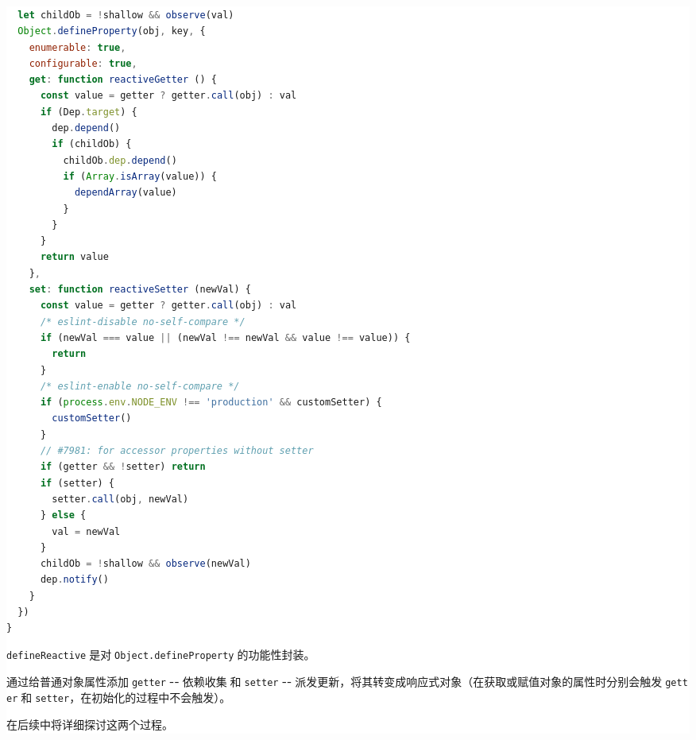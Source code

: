 ```javascript
  let childOb = !shallow && observe(val)
  Object.defineProperty(obj, key, {
    enumerable: true,
    configurable: true,
    get: function reactiveGetter () {
      const value = getter ? getter.call(obj) : val
      if (Dep.target) {
        dep.depend()
        if (childOb) {
          childOb.dep.depend()
          if (Array.isArray(value)) {
            dependArray(value)
          }
        }
      }
      return value
    },
    set: function reactiveSetter (newVal) {
      const value = getter ? getter.call(obj) : val
      /* eslint-disable no-self-compare */
      if (newVal === value || (newVal !== newVal && value !== value)) {
        return
      }
      /* eslint-enable no-self-compare */
      if (process.env.NODE_ENV !== 'production' && customSetter) {
        customSetter()
      }
      // #7981: for accessor properties without setter
      if (getter && !setter) return
      if (setter) {
        setter.call(obj, newVal)
      } else {
        val = newVal
      }
      childOb = !shallow && observe(newVal)
      dep.notify()
    }
  })
}
```

`defineReactive` 是对 `Object.defineProperty` 的功能性封装。

通过给普通对象属性添加 `getter` -- 依赖收集 和 `setter` -- 派发更新，将其转变成响应式对象（在获取或赋值对象的属性时分别会触发 `getter` 和 `setter`，在初始化的过程中不会触发）。

在后续中将详细探讨这两个过程。
